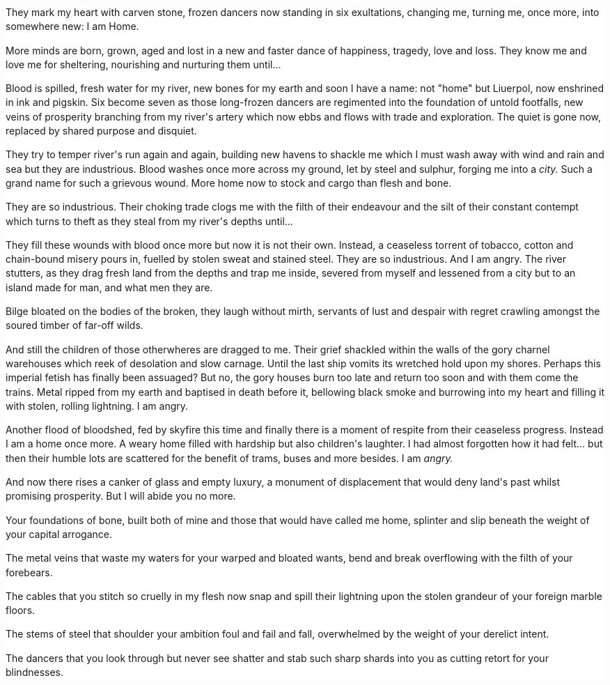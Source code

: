 They mark my heart with carven stone, frozen dancers now standing in six exultations, changing me, turning me, once more, into somewhere new: I am Home.

More minds are born, grown, aged and lost in a new and faster dance of happiness, tragedy, love and loss. They know me and love me for sheltering, nourishing and nurturing them until...

Blood is spilled, fresh water for my river, new bones for my earth and soon I have a name: not "home" but Liuerpol, now enshrined in ink and pigskin. Six become seven as those long-frozen dancers are regimented into the foundation of untold footfalls, new veins of prosperity branching from my river's artery which now ebbs and flows with trade and exploration. The quiet is gone now, replaced by shared purpose and disquiet.

They try to temper river's run again and again, building new havens to shackle me which I must wash away with wind and rain and sea but they are industrious. Blood washes once more across my ground, let by steel and sulphur, forging me into a *city.* Such a grand name for such a grievous wound. More home now to stock and cargo than flesh and bone.

They are so industrious. Their choking trade clogs me with the filth of their endeavour and the silt of their constant contempt which turns to theft as they steal from my river's depths until...

They fill these wounds with blood once more but now it is not their own. Instead, a ceaseless torrent of tobacco, cotton and chain-bound misery pours in, fuelled by stolen sweat and stained steel. They are so industrious. And I am angry. The river stutters, as they drag fresh land from the depths and trap me inside, severed from myself and lessened from a city but to an island made for man, and what men they are.

Bilge bloated on the bodies of the broken, they laugh without mirth, servants of lust and despair with regret crawling amongst the soured timber of far-off wilds.

And still the children of those otherwheres are dragged to me. Their grief shackled within the walls of the gory charnel warehouses which reek of desolation and slow carnage. Until the last ship vomits its wretched hold upon my shores. Perhaps this imperial fetish has finally been assuaged? But no, the gory houses burn too late and return too soon and with them come the trains. Metal ripped from my earth and baptised in death before it, bellowing black smoke and burrowing into my heart and filling it with stolen, rolling lightning. I am angry.

Another flood of bloodshed, fed by skyfire this time and finally there is a moment of respite from their ceaseless progress. Instead I am a home once more. A weary home filled with hardship but also children's laughter. I had almost forgotten how it had felt... but then their humble lots are scattered for the benefit of trams, buses and more besides. I am *angry.*

And now there rises a canker of glass and empty luxury, a monument of displacement that would deny land's past whilst promising prosperity. But I will abide you no more.

Your foundations of bone, built both of mine and those that would have called me home, splinter and slip beneath the weight of your capital arrogance.

The metal veins that waste my waters for your warped and bloated wants, bend and break overflowing with the filth of your forebears.

The cables that you stitch so cruelly in my flesh now snap and spill their lightning upon the stolen grandeur of your foreign marble floors.

The stems of steel that shoulder your ambition foul and fail and fall, overwhelmed by the weight of your derelict intent.

The dancers that you look through but never see shatter and stab such sharp shards into you as cutting retort for your blindnesses.
